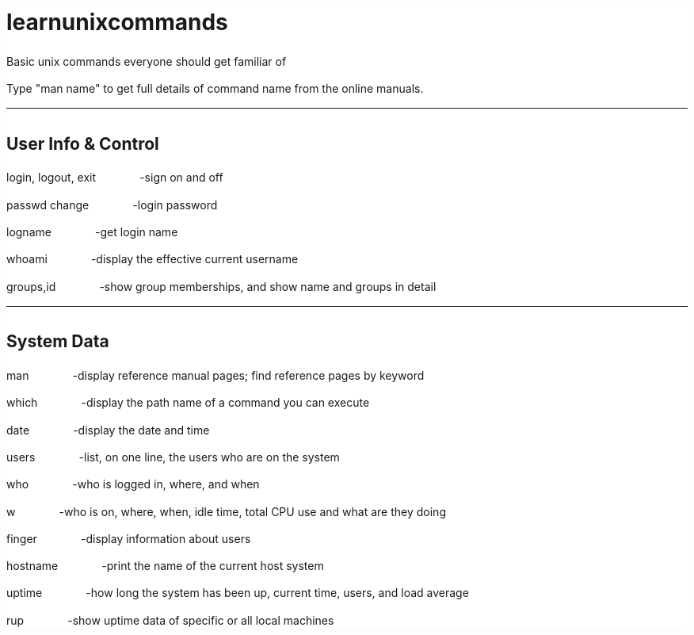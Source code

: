 # learnunixcommands
Basic unix commands everyone should get familiar of


Type "man name" to get full details of command name from the online manuals.

--------------------------------------------------------------------------------
## User Info & Control

login, logout, exit   	&nbsp;&nbsp;&nbsp;&nbsp;&nbsp;&nbsp;&nbsp;&nbsp;&nbsp;&nbsp;&nbsp;&nbsp;&nbsp;-sign on and off

passwd change 	        &nbsp;&nbsp;&nbsp;&nbsp;&nbsp;&nbsp;&nbsp;&nbsp;&nbsp;&nbsp;&nbsp;&nbsp;&nbsp;-login password

logname            	    &nbsp;&nbsp;&nbsp;&nbsp;&nbsp;&nbsp;&nbsp;&nbsp;&nbsp;&nbsp;&nbsp;&nbsp;&nbsp;-get login name

whoami             	    &nbsp;&nbsp;&nbsp;&nbsp;&nbsp;&nbsp;&nbsp;&nbsp;&nbsp;&nbsp;&nbsp;&nbsp;&nbsp;-display the effective current username

groups,id          	    &nbsp;&nbsp;&nbsp;&nbsp;&nbsp;&nbsp;&nbsp;&nbsp;&nbsp;&nbsp;&nbsp;&nbsp;&nbsp;-show group memberships, and show name and groups in detail

--------------------------------------------------------------------------------
## System Data

man                	&nbsp;&nbsp;&nbsp;&nbsp;&nbsp;&nbsp;&nbsp;&nbsp;&nbsp;&nbsp;&nbsp;&nbsp;&nbsp;-display reference manual pages;  find reference pages by keyword

which              	&nbsp;&nbsp;&nbsp;&nbsp;&nbsp;&nbsp;&nbsp;&nbsp;&nbsp;&nbsp;&nbsp;&nbsp;&nbsp;-display the path name of a command you can execute

date               	&nbsp;&nbsp;&nbsp;&nbsp;&nbsp;&nbsp;&nbsp;&nbsp;&nbsp;&nbsp;&nbsp;&nbsp;&nbsp;-display the date and time

users              	&nbsp;&nbsp;&nbsp;&nbsp;&nbsp;&nbsp;&nbsp;&nbsp;&nbsp;&nbsp;&nbsp;&nbsp;&nbsp;-list, on one line, the users who are on the system

who                	&nbsp;&nbsp;&nbsp;&nbsp;&nbsp;&nbsp;&nbsp;&nbsp;&nbsp;&nbsp;&nbsp;&nbsp;&nbsp;-who is logged in, where, and when

w                  	&nbsp;&nbsp;&nbsp;&nbsp;&nbsp;&nbsp;&nbsp;&nbsp;&nbsp;&nbsp;&nbsp;&nbsp;&nbsp;-who is on, where, when, idle time, total CPU use and what are they doing

finger             	&nbsp;&nbsp;&nbsp;&nbsp;&nbsp;&nbsp;&nbsp;&nbsp;&nbsp;&nbsp;&nbsp;&nbsp;&nbsp;-display information about users

hostname           	&nbsp;&nbsp;&nbsp;&nbsp;&nbsp;&nbsp;&nbsp;&nbsp;&nbsp;&nbsp;&nbsp;&nbsp;&nbsp;-print the name of the current host system

uptime             	&nbsp;&nbsp;&nbsp;&nbsp;&nbsp;&nbsp;&nbsp;&nbsp;&nbsp;&nbsp;&nbsp;&nbsp;&nbsp;-how long the system has been up, current time, users, and load average

rup                	&nbsp;&nbsp;&nbsp;&nbsp;&nbsp;&nbsp;&nbsp;&nbsp;&nbsp;&nbsp;&nbsp;&nbsp;&nbsp;-show uptime data of specific or all local machines
